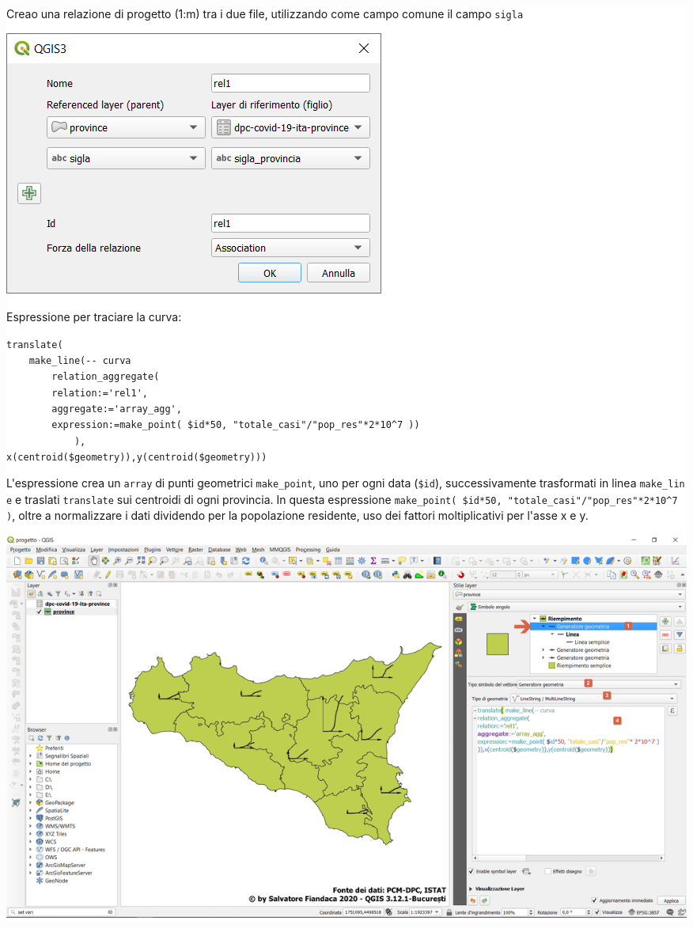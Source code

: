 Creao una relazione di progetto (1:m) tra i due file, utilizzando come campo comune il campo `sigla`

[![](../img/esempi/geoplot/img_01.png)](../img/esempi/geoplot/img_01.png)

Espressione per traciare la curva:

```
translate( 
    make_line(-- curva
        relation_aggregate( 
        relation:='rel1',
        aggregate:='array_agg',
        expression:=make_point( $id*50, "totale_casi"/"pop_res"*2*10^7 ))
            ),
x(centroid($geometry)),y(centroid($geometry)))
```

L'espressione crea un `array` di punti geometrici `make_point`, uno per ogni data (`$id`), successivamente trasformati in linea `make_line` e traslati `translate` sui centroidi di ogni provincia. In questa espressione `make_point( $id*50, "totale_casi"/"pop_res"*2*10^7 )`, oltre a normalizzare i dati dividendo per la popolazione residente, uso dei fattori moltiplicativi per l'asse x e y.

[![](../img/esempi/geoplot/img_02.png)](../img/esempi/geoplot/img_02.png)
